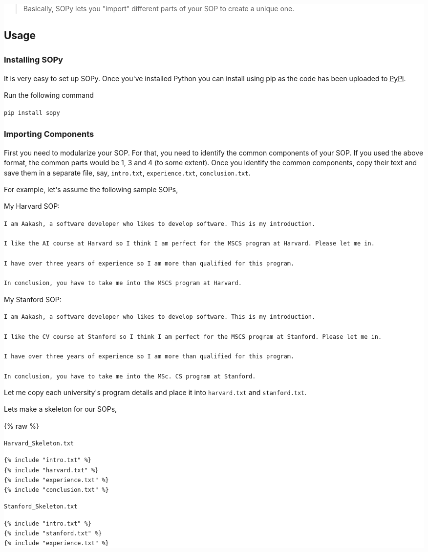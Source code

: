 > Basically, SOPy lets you "import" different parts of your SOP to create a unique one.

## Usage

### Installing SOPy

It is very easy to set up SOPy. Once you've installed Python you can install using pip as the code has been uploaded to [PyPi](https://pypi.org/project/sopy/).

Run the following command

```bash
pip install sopy
```

### Importing Components

First you need to modularize your SOP. For that, you need to identify the common components of your SOP. If you used the above format, the common parts would be 1, 3 and 4 (to some extent). Once you identify the common components, copy their text and save them in a separate file, say, `intro.txt`, `experience.txt`, `conclusion.txt`.

For example, let's assume the following sample SOPs,

My Harvard SOP:

```text
I am Aakash, a software developer who likes to develop software. This is my introduction.

I like the AI course at Harvard so I think I am perfect for the MSCS program at Harvard. Please let me in.

I have over three years of experience so I am more than qualified for this program.

In conclusion, you have to take me into the MSCS program at Harvard.
```

My Stanford SOP:

```text
I am Aakash, a software developer who likes to develop software. This is my introduction.

I like the CV course at Stanford so I think I am perfect for the MSCS program at Stanford. Please let me in.

I have over three years of experience so I am more than qualified for this program.

In conclusion, you have to take me into the MSc. CS program at Stanford.
```

Let me copy each university's program details and place it into `harvard.txt` and `stanford.txt`.

Lets make a skeleton for our SOPs,

{% raw %}

`Harvard_Skeleton.txt`

```text
{% include "intro.txt" %}
{% include "harvard.txt" %}
{% include "experience.txt" %}
{% include "conclusion.txt" %}
```

`Stanford_Skeleton.txt`

```text
{% include "intro.txt" %}
{% include "stanford.txt" %}
{% include "experience.txt" %}
```